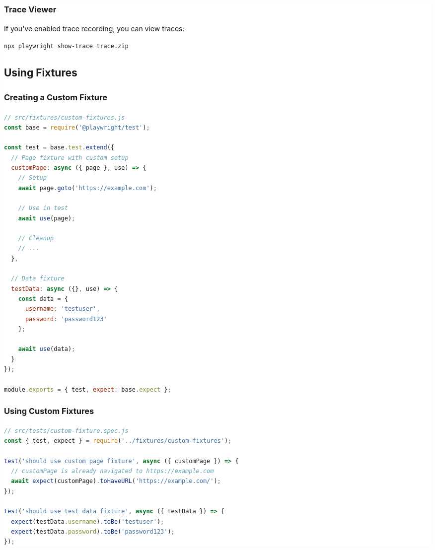 ### Trace Viewer

If you've enabled trace recording, you can view traces:

```bash
npx playwright show-trace trace.zip
```

## Using Fixtures

### Creating a Custom Fixture

```javascript
// src/fixtures/custom-fixtures.js
const base = require('@playwright/test');

const test = base.test.extend({
  // Page fixture with custom setup
  customPage: async ({ page }, use) => {
    // Setup
    await page.goto('https://example.com');
    
    // Use in test
    await use(page);
    
    // Cleanup
    // ...
  },
  
  // Data fixture
  testData: async ({}, use) => {
    const data = {
      username: 'testuser',
      password: 'password123'
    };
    
    await use(data);
  }
});

module.exports = { test, expect: base.expect };
```

### Using Custom Fixtures

```javascript
// src/tests/custom-fixture.spec.js
const { test, expect } = require('../fixtures/custom-fixtures');

test('should use custom page fixture', async ({ customPage }) => {
  // customPage is already navigated to https://example.com
  await expect(customPage).toHaveURL('https://example.com/');
});

test('should use test data fixture', async ({ testData }) => {
  expect(testData.username).toBe('testuser');
  expect(testData.password).toBe('password123');
});
```
